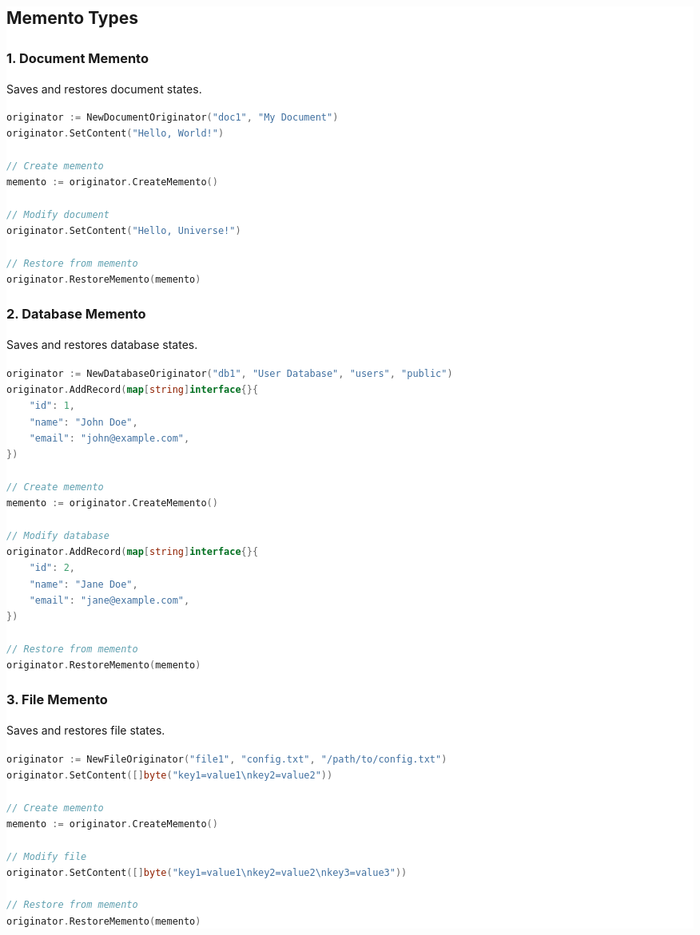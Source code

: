 ## Memento Types

### 1. Document Memento

Saves and restores document states.

```go
originator := NewDocumentOriginator("doc1", "My Document")
originator.SetContent("Hello, World!")

// Create memento
memento := originator.CreateMemento()

// Modify document
originator.SetContent("Hello, Universe!")

// Restore from memento
originator.RestoreMemento(memento)
```

### 2. Database Memento

Saves and restores database states.

```go
originator := NewDatabaseOriginator("db1", "User Database", "users", "public")
originator.AddRecord(map[string]interface{}{
    "id": 1,
    "name": "John Doe",
    "email": "john@example.com",
})

// Create memento
memento := originator.CreateMemento()

// Modify database
originator.AddRecord(map[string]interface{}{
    "id": 2,
    "name": "Jane Doe",
    "email": "jane@example.com",
})

// Restore from memento
originator.RestoreMemento(memento)
```

### 3. File Memento

Saves and restores file states.

```go
originator := NewFileOriginator("file1", "config.txt", "/path/to/config.txt")
originator.SetContent([]byte("key1=value1\nkey2=value2"))

// Create memento
memento := originator.CreateMemento()

// Modify file
originator.SetContent([]byte("key1=value1\nkey2=value2\nkey3=value3"))

// Restore from memento
originator.RestoreMemento(memento)
```
